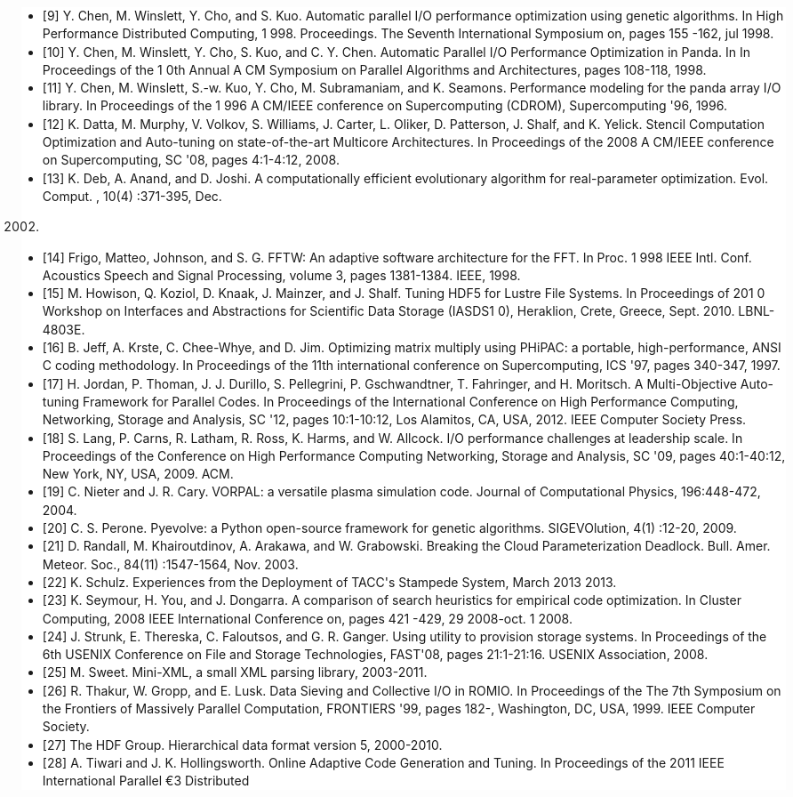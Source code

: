 - [9] Y. Chen, M. Winslett, Y. Cho, and S. Kuo. Automatic parallel I/O performance optimization using genetic algorithms. In High Performance Distributed Computing, 1 998. Proceedings. The Seventh International Symposium on, pages 155 -162, jul 1998.
- [10] Y. Chen, M. Winslett, Y. Cho, S. Kuo, and C. Y. Chen. Automatic Parallel I/O Performance Optimization in Panda. In In Proceedings of the 1 0th Annual A CM Symposium on Parallel Algorithms and Architectures, pages 108-118, 1998.
- [11] Y. Chen, M. Winslett, S.-w. Kuo, Y. Cho, M. Subramaniam, and K. Seamons. Performance modeling for the panda array I/O library. In Proceedings of the 1 996 A CM/IEEE conference on Supercomputing (CDROM), Supercomputing '96, 1996.
- [12] K. Datta, M. Murphy, V. Volkov, S. Williams, J. Carter, L. Oliker, D. Patterson, J. Shalf, and K. Yelick. Stencil Computation Optimization and Auto-tuning on state-of-the-art Multicore Architectures. In Proceedings of the 2008 A CM/IEEE conference on Supercomputing, SC '08, pages 4:1-4:12, 2008.
- [13] K. Deb, A. Anand, and D. Joshi. A computationally efficient evolutionary algorithm for real-parameter optimization. Evol. Comput. , 10(4) :371-395, Dec.

2002.

- [14] Frigo, Matteo, Johnson, and S. G. FFTW: An adaptive software architecture for the FFT. In Proc. 1 998 IEEE Intl. Conf. Acoustics Speech and Signal Processing, volume 3, pages 1381-1384. IEEE, 1998.
- [15] M. Howison, Q. Koziol, D. Knaak, J. Mainzer, and J. Shalf. Tuning HDF5 for Lustre File Systems. In Proceedings of 201 0 Workshop on Interfaces and Abstractions for Scientific Data Storage (IASDS1 0), Heraklion, Crete, Greece, Sept. 2010. LBNL-4803E.
- [16] B. Jeff, A. Krste, C. Chee-Whye, and D. Jim. Optimizing matrix multiply using PHiPAC: a portable, high-performance, ANSI C coding methodology. In Proceedings of the 11th international conference on Supercomputing, ICS '97, pages 340-347, 1997.
- [17] H. Jordan, P. Thoman, J. J. Durillo, S. Pellegrini, P. Gschwandtner, T. Fahringer, and H. Moritsch. A Multi-Objective Auto-tuning Framework for Parallel Codes. In Proceedings of the International Conference on High Performance Computing, Networking, Storage and Analysis, SC '12, pages 10:1-10:12, Los Alamitos, CA, USA, 2012. IEEE Computer Society Press.
- [18] S. Lang, P. Carns, R. Latham, R. Ross, K. Harms, and W. Allcock. I/O performance challenges at leadership scale. In Proceedings of the Conference on High Performance Computing Networking, Storage and Analysis, SC '09, pages 40:1-40:12, New York, NY, USA, 2009. ACM.
- [19] C. Nieter and J. R. Cary. VORPAL: a versatile plasma simulation code. Journal of Computational Physics, 196:448-472, 2004.
- [20] C. S. Perone. Pyevolve: a Python open-source framework for genetic algorithms. SIGEVOlution, 4(1) :12-20, 2009.
- [21] D. Randall, M. Khairoutdinov, A. Arakawa, and W. Grabowski. Breaking the Cloud Parameterization Deadlock. Bull. Amer. Meteor. Soc., 84(11) :1547-1564, Nov. 2003.
- [22] K. Schulz. Experiences from the Deployment of TACC's Stampede System, March 2013 2013.
- [23] K. Seymour, H. You, and J. Dongarra. A comparison of search heuristics for empirical code optimization. In Cluster Computing, 2008 IEEE International Conference on, pages 421 -429, 29 2008-oct. 1 2008.
- [24] J. Strunk, E. Thereska, C. Faloutsos, and G. R. Ganger. Using utility to provision storage systems. In Proceedings of the 6th USENIX Conference on File and Storage Technologies, FAST'08, pages 21:1-21:16. USENIX Association, 2008.
- [25] M. Sweet. Mini-XML, a small XML parsing library, 2003-2011.
- [26] R. Thakur, W. Gropp, and E. Lusk. Data Sieving and Collective I/O in ROMIO. In Proceedings of the The 7th Symposium on the Frontiers of Massively Parallel Computation, FRONTIERS '99, pages 182-, Washington, DC, USA, 1999. IEEE Computer Society.
- [27] The HDF Group. Hierarchical data format version 5, 2000-2010.
- [28] A. Tiwari and J. K. Hollingsworth. Online Adaptive Code Generation and Tuning. In Proceedings of the 2011 IEEE International Parallel €3 Distributed
